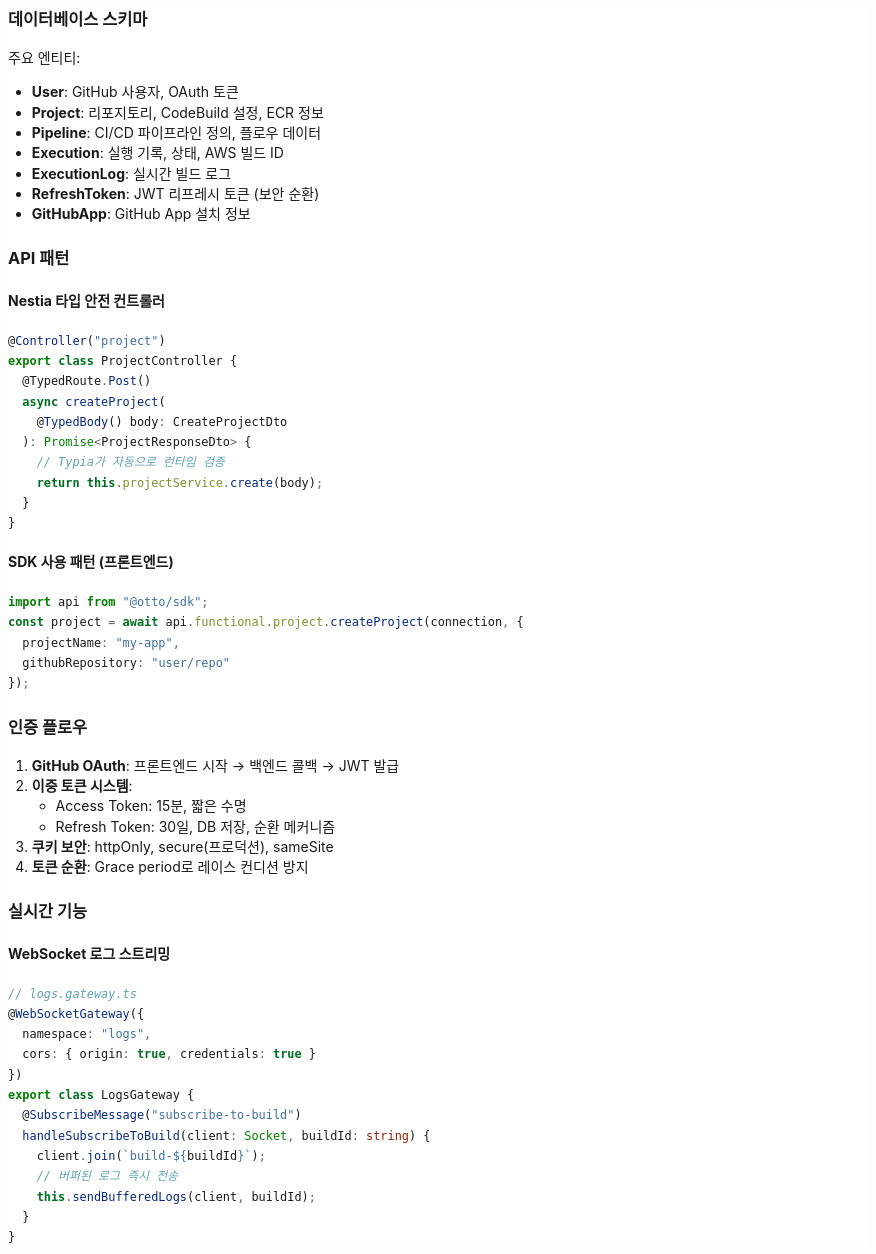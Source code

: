 ### 데이터베이스 스키마

주요 엔티티:
- **User**: GitHub 사용자, OAuth 토큰
- **Project**: 리포지토리, CodeBuild 설정, ECR 정보
- **Pipeline**: CI/CD 파이프라인 정의, 플로우 데이터
- **Execution**: 실행 기록, 상태, AWS 빌드 ID
- **ExecutionLog**: 실시간 빌드 로그
- **RefreshToken**: JWT 리프레시 토큰 (보안 순환)
- **GitHubApp**: GitHub App 설치 정보

### API 패턴

#### Nestia 타입 안전 컨트롤러
```typescript
@Controller("project")
export class ProjectController {
  @TypedRoute.Post()
  async createProject(
    @TypedBody() body: CreateProjectDto
  ): Promise<ProjectResponseDto> {
    // Typia가 자동으로 런타임 검증
    return this.projectService.create(body);
  }
}
```

#### SDK 사용 패턴 (프론트엔드)
```typescript
import api from "@otto/sdk";
const project = await api.functional.project.createProject(connection, {
  projectName: "my-app",
  githubRepository: "user/repo"
});
```

### 인증 플로우

1. **GitHub OAuth**: 프론트엔드 시작 → 백엔드 콜백 → JWT 발급
2. **이중 토큰 시스템**:
   - Access Token: 15분, 짧은 수명
   - Refresh Token: 30일, DB 저장, 순환 메커니즘
3. **쿠키 보안**: httpOnly, secure(프로덕션), sameSite
4. **토큰 순환**: Grace period로 레이스 컨디션 방지

### 실시간 기능

#### WebSocket 로그 스트리밍
```typescript
// logs.gateway.ts
@WebSocketGateway({
  namespace: "logs",
  cors: { origin: true, credentials: true }
})
export class LogsGateway {
  @SubscribeMessage("subscribe-to-build")
  handleSubscribeToBuild(client: Socket, buildId: string) {
    client.join(`build-${buildId}`);
    // 버퍼된 로그 즉시 전송
    this.sendBufferedLogs(client, buildId);
  }
}
```
